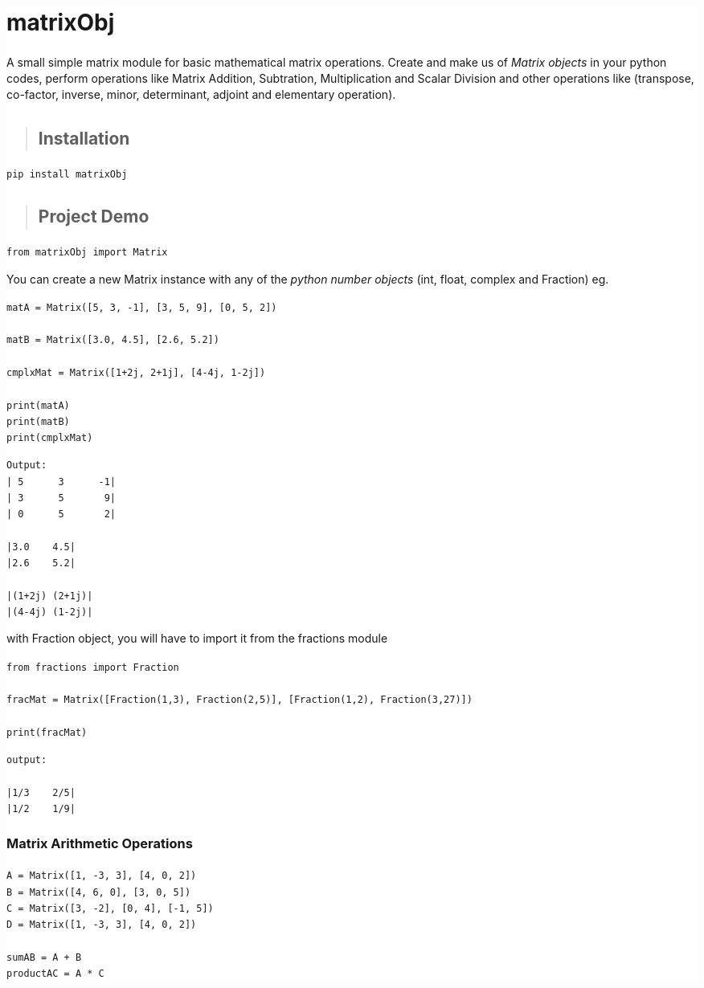  # **matrixObj**

 A small simple matrix module for basic mathematical matrix operations. Create and make us of _Matrix objects_ in your python codes, perform operations like
 Matrix Addition, Subtration, Multiplication and Scalar Division and other operations like (transpose, co-factor, inverse, minor, determinant, adjoint and elementary operation).

> ## Installation
```sh
pip install matrixObj
```

> ## Project Demo
```
from matrixObj import Matrix
```
You can create a new Matrix instance with any of the *python number objects* (int, float, complex and Fraction) eg.
```
matA = Matrix([5, 3, -1], [3, 5, 9], [0, 5, 2])

matB = Matrix([3.0, 4.5], [2.6, 5.2])

cmplxMat = Matrix([1+2j, 2+1j], [4-4j, 1-2j])

print(matA)
print(matB)
print(cmplxMat)
```
```
Output:
| 5      3      -1|
| 3      5       9|
| 0      5       2|

|3.0    4.5|
|2.6    5.2|

|(1+2j) (2+1j)|
|(4-4j) (1-2j)|
```
with Fraction object, you will have to import it from the fractions module
```
from fractions import Fraction

fracMat = Matrix([Fraction(1,3), Fraction(2,5)], [Fraction(1,2), Fraction(3,27)])

print(fracMat)
```
```
output:

|1/3    2/5|
|1/2    1/9|
```
### **Matrix Arithmetic Operations**
```
A = Matrix([1, -3, 3], [4, 0, 2])
B = Matrix([4, 6, 0], [3, 0, 5])
C = Matrix([3, -2], [0, 4], [-1, 5])
D = Matrix([1, -3, 3], [4, 0, 2])

sumAB = A + B
productAC = A * C

```